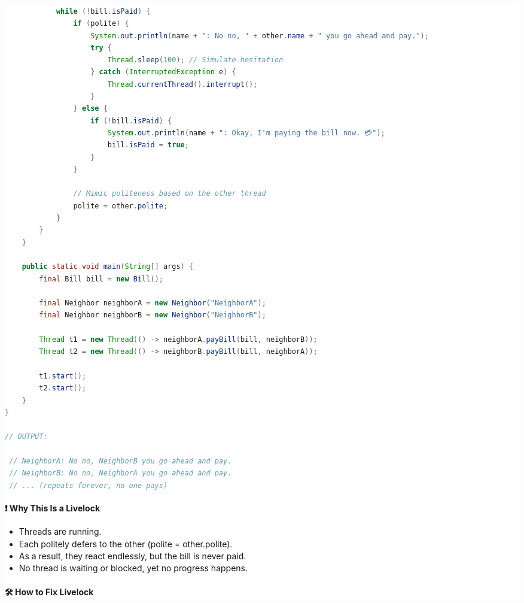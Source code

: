 ```java
            while (!bill.isPaid) {
                if (polite) {
                    System.out.println(name + ": No no, " + other.name + " you go ahead and pay.");
                    try {
                        Thread.sleep(100); // Simulate hesitation
                    } catch (InterruptedException e) {
                        Thread.currentThread().interrupt();
                    }
                } else {
                    if (!bill.isPaid) {
                        System.out.println(name + ": Okay, I'm paying the bill now. 💳");
                        bill.isPaid = true;
                    }
                }

                // Mimic politeness based on the other thread
                polite = other.polite;
            }
        }
    }

    public static void main(String[] args) {
        final Bill bill = new Bill();

        final Neighbor neighborA = new Neighbor("NeighborA");
        final Neighbor neighborB = new Neighbor("NeighborB");

        Thread t1 = new Thread(() -> neighborA.payBill(bill, neighborB));
        Thread t2 = new Thread(() -> neighborB.payBill(bill, neighborA));

        t1.start();
        t2.start();
    }
}

// OUTPUT:

 // NeighborA: No no, NeighborB you go ahead and pay.
 // NeighborB: No no, NeighborA you go ahead and pay.
 // ... (repeats forever, no one pays)

```

#### ❗ Why This Is a Livelock

* Threads are running.
* Each politely defers to the other (polite = other.polite).
* As a result, they react endlessly, but the bill is never paid.
* No thread is waiting or blocked, yet no progress happens.

#### 🛠️ How to Fix Livelock
